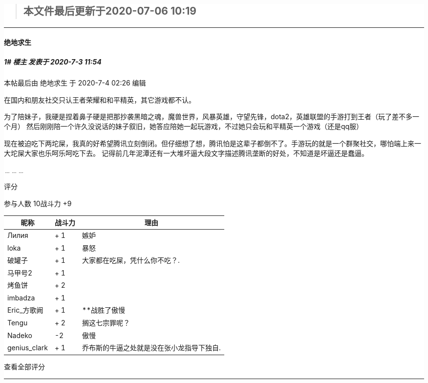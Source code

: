 > ## **本文件最后更新于2020-07-06 10:19** 



-----

####  绝地求生  
##### 1#       楼主       发表于 2020-7-3 11:54



 本帖最后由 绝地求生 于 2020-7-4 02:26 编辑 

在国内和朋友社交只认王者荣耀和和平精英，其它游戏都不认。

为了陪妹子，我硬是捏着鼻子硬是把那抄袭黑暗之魂，魔兽世界，风暴英雄，守望先锋，dota2，英雄联盟的手游打到王者（玩了差不多一个月）
然后刚刚陪一个许久没说话的妹子叙旧，她答应陪她一起玩游戏，不过她只会玩和平精英一个游戏（还是qq服）


现在被迫吃下两坨屎，我真的好希望腾讯立刻倒闭。但仔细想了想，腾讯怕是这辈子都倒不了。手游玩的就是一个群聚社交，哪怕端上来一大坨屎大家也乐呵乐呵吃下去。
记得前几年泥潭还有一大堆坏逼大段文字描述腾讯垄断的好处，不知道是坏逼还是蠢逼。



﹍﹍﹍

评分





 参与人数 10战斗力 +9

|昵称|战斗力|理由|
|----|---|---|
| Лилия| + 1|嫉妒|
| loka| + 1|暴怒|
| 破罐子| + 1|大家都在吃屎，凭什么你不吃？.|
| 马甲号2| + 1||
| 烤鱼饼| + 2||
| imbadza| + 1||
| Eric_方歌阙| + 1|**战胜了傲慢|
| Tengu| + 2|搁这七宗罪呢？|
| Nadeko|-2|傲慢|
| genius_clark| + 1|乔布斯的牛逼之处就是没在张小龙指导下独自.|



查看全部评分






-----
